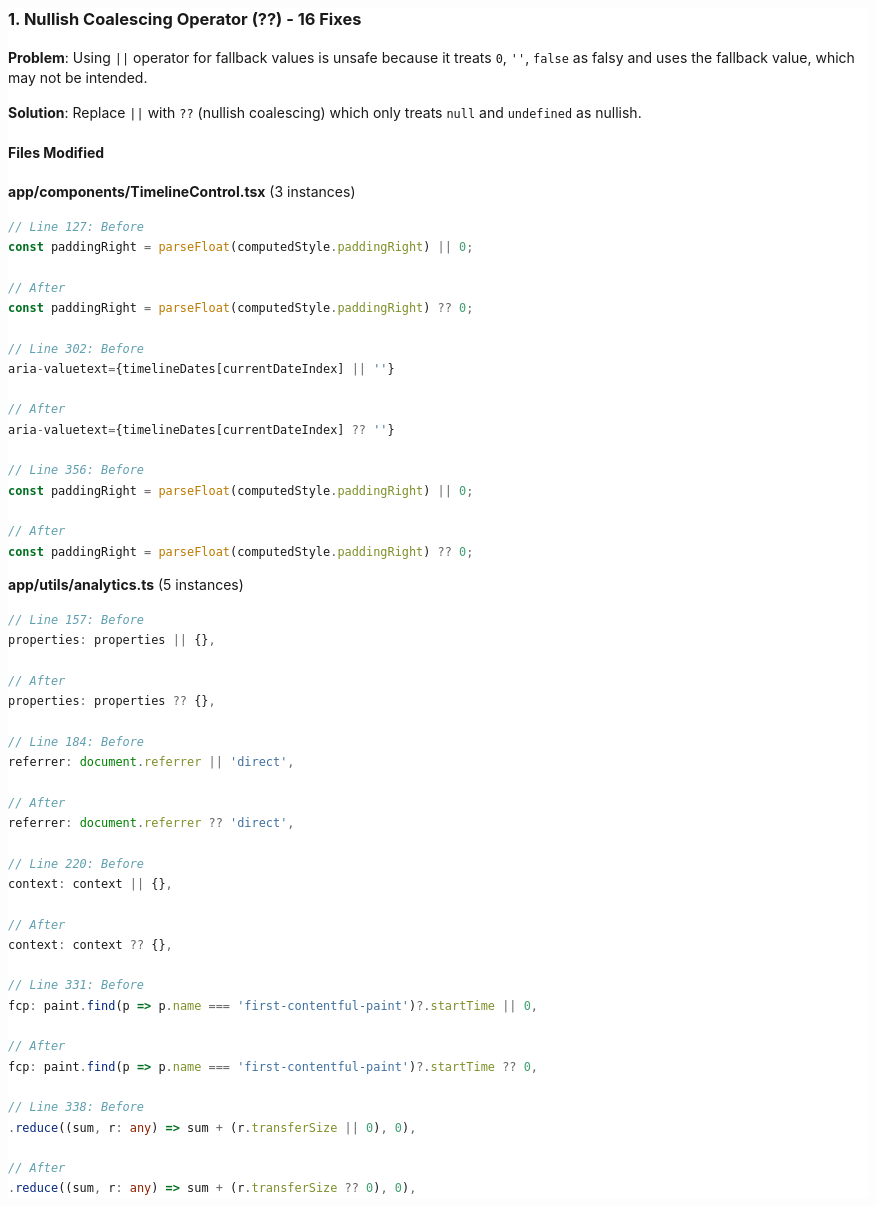 ### 1. Nullish Coalescing Operator (??) - 16 Fixes

**Problem**: Using `||` operator for fallback values is unsafe because it treats `0`, `''`, `false` as falsy and uses the fallback value, which may not be intended.

**Solution**: Replace `||` with `??` (nullish coalescing) which only treats `null` and `undefined` as nullish.

#### Files Modified

**app/components/TimelineControl.tsx** (3 instances)

```typescript
// Line 127: Before
const paddingRight = parseFloat(computedStyle.paddingRight) || 0;

// After
const paddingRight = parseFloat(computedStyle.paddingRight) ?? 0;

// Line 302: Before
aria-valuetext={timelineDates[currentDateIndex] || ''}

// After
aria-valuetext={timelineDates[currentDateIndex] ?? ''}

// Line 356: Before
const paddingRight = parseFloat(computedStyle.paddingRight) || 0;

// After
const paddingRight = parseFloat(computedStyle.paddingRight) ?? 0;
```

**app/utils/analytics.ts** (5 instances)

```typescript
// Line 157: Before
properties: properties || {},

// After
properties: properties ?? {},

// Line 184: Before
referrer: document.referrer || 'direct',

// After
referrer: document.referrer ?? 'direct',

// Line 220: Before
context: context || {},

// After
context: context ?? {},

// Line 331: Before
fcp: paint.find(p => p.name === 'first-contentful-paint')?.startTime || 0,

// After
fcp: paint.find(p => p.name === 'first-contentful-paint')?.startTime ?? 0,

// Line 338: Before
.reduce((sum, r: any) => sum + (r.transferSize || 0), 0),

// After
.reduce((sum, r: any) => sum + (r.transferSize ?? 0), 0),
```
